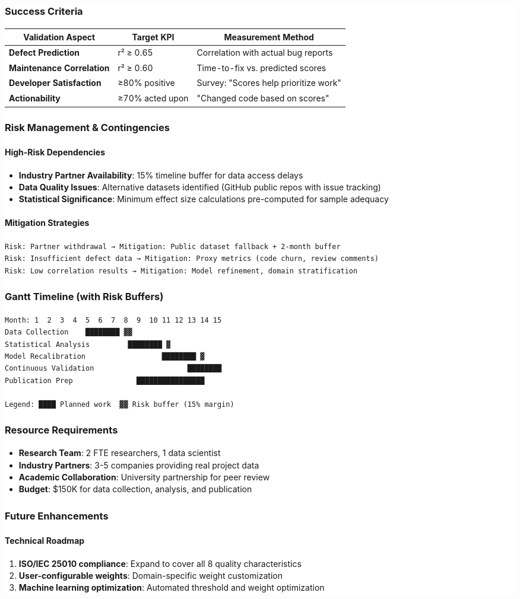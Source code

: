 ### **Success Criteria**

| Validation Aspect | Target KPI | Measurement Method |
|-------------------|------------|-------------------|
| **Defect Prediction** | r² ≥ 0.65 | Correlation with actual bug reports |
| **Maintenance Correlation** | r² ≥ 0.60 | Time-to-fix vs. predicted scores |
| **Developer Satisfaction** | ≥80% positive | Survey: "Scores help prioritize work" |
| **Actionability** | ≥70% acted upon | "Changed code based on scores" |

### **Risk Management & Contingencies**

#### **High-Risk Dependencies**
- **Industry Partner Availability**: 15% timeline buffer for data access delays
- **Data Quality Issues**: Alternative datasets identified (GitHub public repos with issue tracking)
- **Statistical Significance**: Minimum effect size calculations pre-computed for sample adequacy

#### **Mitigation Strategies**
```
Risk: Partner withdrawal → Mitigation: Public dataset fallback + 2-month buffer
Risk: Insufficient defect data → Mitigation: Proxy metrics (code churn, review comments)  
Risk: Low correlation results → Mitigation: Model refinement, domain stratification
```

### **Gantt Timeline (with Risk Buffers)**

```
Month: 1  2  3  4  5  6  7  8  9  10 11 12 13 14 15
Data Collection    ████████ ▓▓
Statistical Analysis         ████████ ▓
Model Recalibration                  ████████ ▓
Continuous Validation                      ████████
Publication Prep               ████████████████
                                      
Legend: ████ Planned work  ▓▓ Risk buffer (15% margin)
```

### **Resource Requirements**
- **Research Team**: 2 FTE researchers, 1 data scientist
- **Industry Partners**: 3-5 companies providing real project data
- **Academic Collaboration**: University partnership for peer review
- **Budget**: $150K for data collection, analysis, and publication

### Future Enhancements

#### Technical Roadmap
1. **ISO/IEC 25010 compliance**: Expand to cover all 8 quality characteristics
2. **User-configurable weights**: Domain-specific weight customization
3. **Machine learning optimization**: Automated threshold and weight optimization
